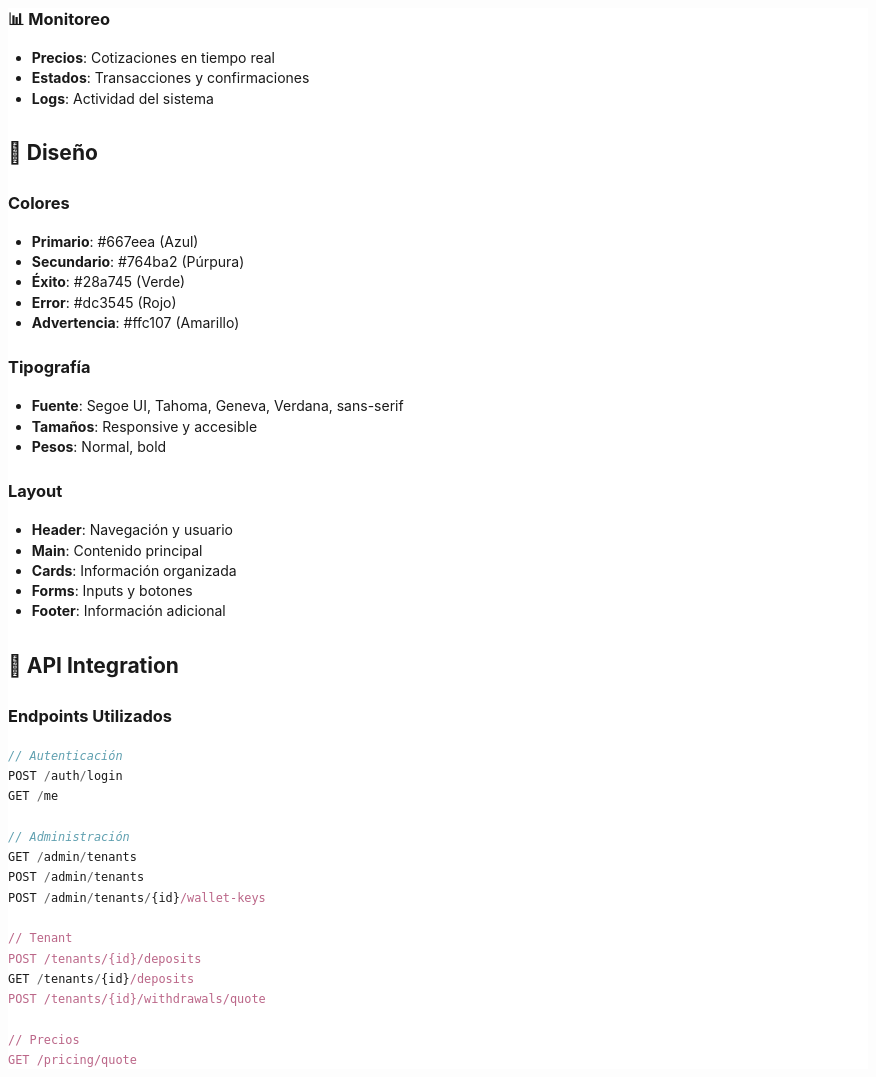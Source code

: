 ### 📊 Monitoreo

- **Precios**: Cotizaciones en tiempo real
- **Estados**: Transacciones y confirmaciones
- **Logs**: Actividad del sistema

## 🎨 Diseño

### Colores

- **Primario**: #667eea (Azul)
- **Secundario**: #764ba2 (Púrpura)
- **Éxito**: #28a745 (Verde)
- **Error**: #dc3545 (Rojo)
- **Advertencia**: #ffc107 (Amarillo)

### Tipografía

- **Fuente**: Segoe UI, Tahoma, Geneva, Verdana, sans-serif
- **Tamaños**: Responsive y accesible
- **Pesos**: Normal, bold

### Layout

- **Header**: Navegación y usuario
- **Main**: Contenido principal
- **Cards**: Información organizada
- **Forms**: Inputs y botones
- **Footer**: Información adicional

## 🔌 API Integration

### Endpoints Utilizados

```javascript
// Autenticación
POST /auth/login
GET /me

// Administración
GET /admin/tenants
POST /admin/tenants
POST /admin/tenants/{id}/wallet-keys

// Tenant
POST /tenants/{id}/deposits
GET /tenants/{id}/deposits
POST /tenants/{id}/withdrawals/quote

// Precios
GET /pricing/quote
```

